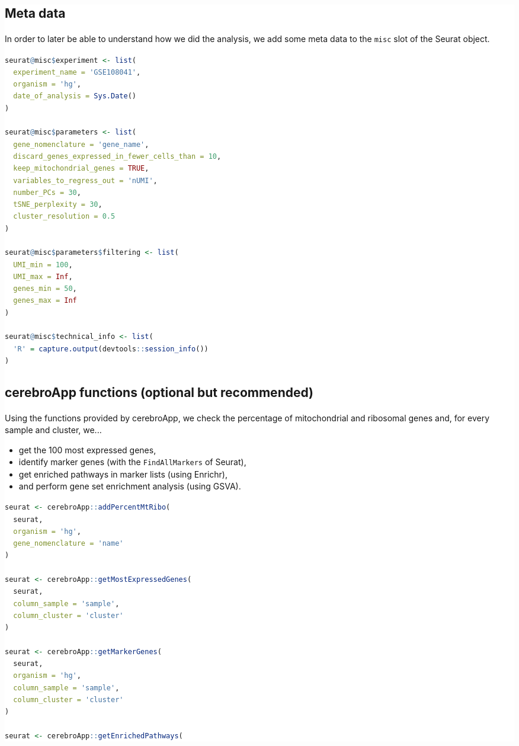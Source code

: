 ## Meta data

In order to later be able to understand how we did the analysis, we add some meta data to the `misc` slot of the Seurat object.

```r
seurat@misc$experiment <- list(
  experiment_name = 'GSE108041',
  organism = 'hg',
  date_of_analysis = Sys.Date()
)

seurat@misc$parameters <- list(
  gene_nomenclature = 'gene_name',
  discard_genes_expressed_in_fewer_cells_than = 10,
  keep_mitochondrial_genes = TRUE,
  variables_to_regress_out = 'nUMI',
  number_PCs = 30,
  tSNE_perplexity = 30,
  cluster_resolution = 0.5
)

seurat@misc$parameters$filtering <- list(
  UMI_min = 100,
  UMI_max = Inf,
  genes_min = 50,
  genes_max = Inf
)

seurat@misc$technical_info <- list(
  'R' = capture.output(devtools::session_info())
)
```

## cerebroApp functions (optional but recommended)

Using the functions provided by cerebroApp, we check the percentage of mitochondrial and ribosomal genes and, for every sample and cluster, we...

* get the 100 most expressed genes,
* identify marker genes (with the `FindAllMarkers` of Seurat),
* get enriched pathways in marker lists (using Enrichr),
* and perform gene set enrichment analysis (using GSVA).

```r
seurat <- cerebroApp::addPercentMtRibo(
  seurat,
  organism = 'hg',
  gene_nomenclature = 'name'
)

seurat <- cerebroApp::getMostExpressedGenes(
  seurat,
  column_sample = 'sample',
  column_cluster = 'cluster'
)

seurat <- cerebroApp::getMarkerGenes(
  seurat,
  organism = 'hg',
  column_sample = 'sample',
  column_cluster = 'cluster'
)

seurat <- cerebroApp::getEnrichedPathways(
```